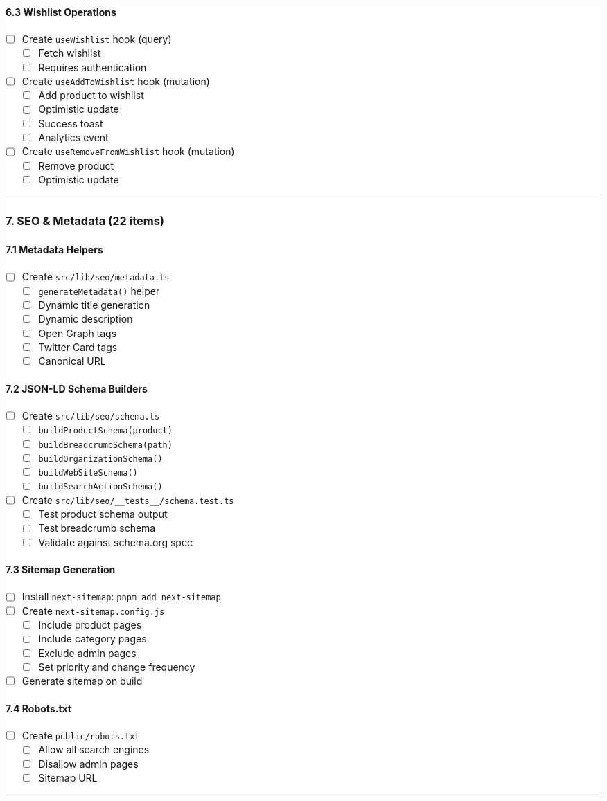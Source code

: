 #### 6.3 Wishlist Operations
- [ ] Create `useWishlist` hook (query)
  - [ ] Fetch wishlist
  - [ ] Requires authentication
- [ ] Create `useAddToWishlist` hook (mutation)
  - [ ] Add product to wishlist
  - [ ] Optimistic update
  - [ ] Success toast
  - [ ] Analytics event
- [ ] Create `useRemoveFromWishlist` hook (mutation)
  - [ ] Remove product
  - [ ] Optimistic update

---

### 7. SEO & Metadata (22 items)

#### 7.1 Metadata Helpers
- [ ] Create `src/lib/seo/metadata.ts`
  - [ ] `generateMetadata()` helper
  - [ ] Dynamic title generation
  - [ ] Dynamic description
  - [ ] Open Graph tags
  - [ ] Twitter Card tags
  - [ ] Canonical URL

#### 7.2 JSON-LD Schema Builders
- [ ] Create `src/lib/seo/schema.ts`
  - [ ] `buildProductSchema(product)`
  - [ ] `buildBreadcrumbSchema(path)`
  - [ ] `buildOrganizationSchema()`
  - [ ] `buildWebSiteSchema()`
  - [ ] `buildSearchActionSchema()`
- [ ] Create `src/lib/seo/__tests__/schema.test.ts`
  - [ ] Test product schema output
  - [ ] Test breadcrumb schema
  - [ ] Validate against schema.org spec

#### 7.3 Sitemap Generation
- [ ] Install `next-sitemap`: `pnpm add next-sitemap`
- [ ] Create `next-sitemap.config.js`
  - [ ] Include product pages
  - [ ] Include category pages
  - [ ] Exclude admin pages
  - [ ] Set priority and change frequency
- [ ] Generate sitemap on build

#### 7.4 Robots.txt
- [ ] Create `public/robots.txt`
  - [ ] Allow all search engines
  - [ ] Disallow admin pages
  - [ ] Sitemap URL

---